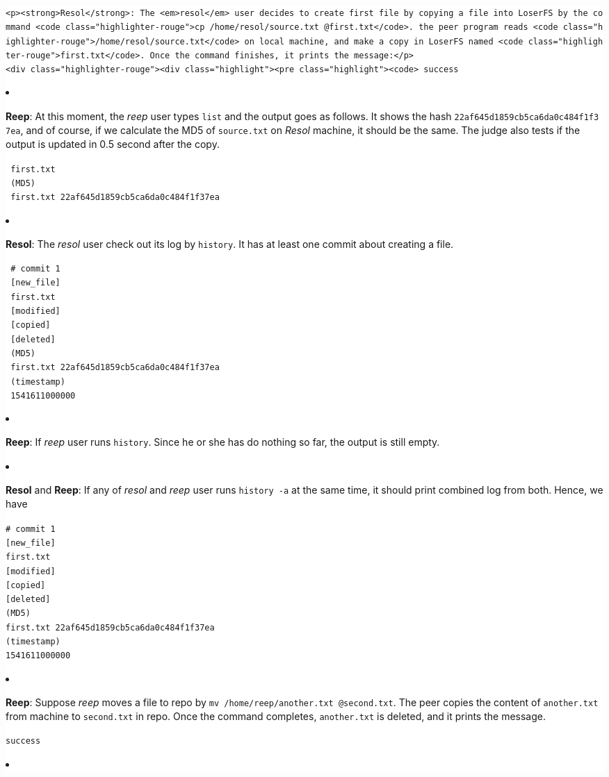    <p><strong>Resol</strong>: The <em>resol</em> user decides to create first file by copying a file into LoserFS by the command <code class="highlighter-rouge">cp /home/resol/source.txt @first.txt</code>. the peer program reads <code class="highlighter-rouge">/home/resol/source.txt</code> on local machine, and make a copy in LoserFS named <code class="highlighter-rouge">first.txt</code>. Once the command finishes, it prints the message:</p>
    <div class="highlighter-rouge"><div class="highlight"><pre class="highlight"><code> success
</code></pre></div>    </div>
  </li>
  <li>
    <p><strong>Reep</strong>: At this moment, the <em>reep</em> user types <code class="highlighter-rouge">list</code> and the output goes as follows. It shows the hash <code class="highlighter-rouge">22af645d1859cb5ca6da0c484f1f37ea</code>, and of course, if we calculate the MD5 of <code class="highlighter-rouge">source.txt</code> on <em>Resol</em> machine, it should be the same. The judge also tests if the output is updated in 0.5 second after the copy.</p>
    <div class="highlighter-rouge"><div class="highlight"><pre class="highlight"><code> first.txt
 (MD5)
 first.txt 22af645d1859cb5ca6da0c484f1f37ea
</code></pre></div>    </div>
  </li>
  <li>
    <p><strong>Resol</strong>: The <em>resol</em> user check out its log by <code class="highlighter-rouge">history</code>. It has at least one commit about creating a file.</p>
    <div class="highlighter-rouge"><div class="highlight"><pre class="highlight"><code> # commit 1
 [new_file]
 first.txt
 [modified]
 [copied]
 [deleted]
 (MD5)
 first.txt 22af645d1859cb5ca6da0c484f1f37ea
 (timestamp)
 1541611000000
</code></pre></div>    </div>
  </li>
  <li>
    <p><strong>Reep</strong>: If <em>reep</em> user runs <code class="highlighter-rouge">history</code>. Since he or she has do nothing so far, the output is still empty.</p>
  </li>
  <li>
    <p><strong>Resol</strong> and <strong>Reep</strong>: If any of <em>resol</em> and <em>reep</em> user runs <code class="highlighter-rouge">history -a</code> at the same time, it should print combined log from both. Hence, we have</p>
    <div class="highlighter-rouge"><div class="highlight"><pre class="highlight"><code># commit 1
[new_file]
first.txt
[modified]
[copied]
[deleted]
(MD5)
first.txt 22af645d1859cb5ca6da0c484f1f37ea
(timestamp)
1541611000000
</code></pre></div>    </div>
  </li>
  <li>
    <p><strong>Reep</strong>: Suppose <em>reep</em> moves a file to repo by <code class="highlighter-rouge">mv /home/reep/another.txt @second.txt</code>. The peer copies the content of <code class="highlighter-rouge">another.txt</code> from machine to <code class="highlighter-rouge">second.txt</code> in repo. Once the command completes, <code class="highlighter-rouge">another.txt</code> is deleted, and it prints the message.</p>
    <div class="highlighter-rouge"><div class="highlight"><pre class="highlight"><code>success
</code></pre></div>    </div>
  </li>
  <li>